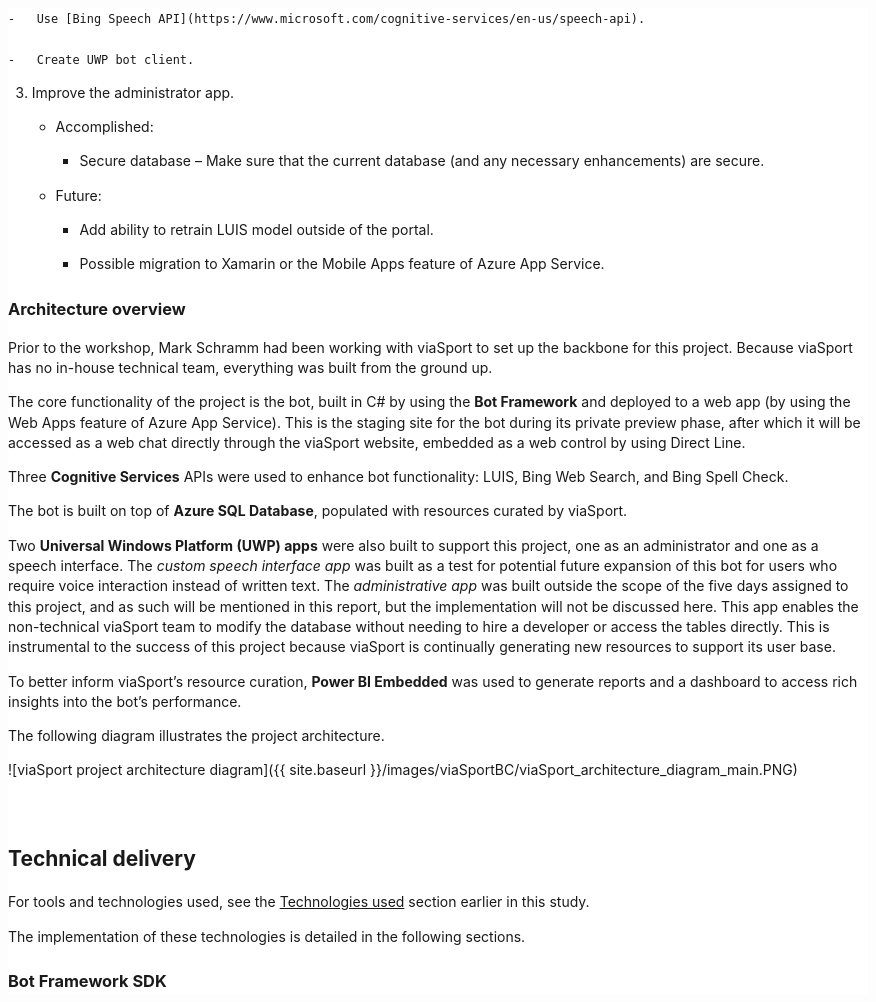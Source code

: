     -   Use [Bing Speech API](https://www.microsoft.com/cognitive-services/en-us/speech-api). 

    -   Create UWP bot client.


3.  Improve the administrator app. 

    -   Accomplished:

        -   Secure database – Make sure that the current database (and any necessary enhancements) are secure. 

    -   Future:

        -   Add ability to retrain LUIS model outside of the portal. 

        -   Possible migration to Xamarin or the Mobile Apps feature of Azure App Service. 

### Architecture overview

Prior to the workshop, Mark Schramm had been working with viaSport to set up the backbone for this project. Because viaSport has no in-house technical team, everything was built from the ground up.

The core functionality of the project is the bot, built in C# by using the **Bot Framework** and deployed to a web app (by using the Web Apps feature of Azure App Service). This is the staging site for the bot during its private preview phase, after which it will be accessed as a web chat directly through the viaSport website, embedded as a web control by using Direct Line.

Three **Cognitive Services** APIs were used to enhance bot functionality: LUIS, Bing Web Search, and Bing Spell Check.

The bot is built on top of **Azure SQL Database**, populated with resources curated by viaSport. 

Two **Universal Windows Platform (UWP) apps** were also built to support this project, one as an administrator and one as a speech interface. The *custom speech interface app* was built as a test for potential future expansion of this bot for users who require voice interaction instead of written text. The *administrative app* was built outside the scope of the five days assigned to this project, and as such will be mentioned in this report, but the implementation will not be discussed here. This app enables the non-technical viaSport team to modify the database without needing to hire a developer or access the tables directly. This is instrumental to the success of this project because viaSport is continually generating new resources to support its user base.

To better inform viaSport’s resource curation, **Power BI Embedded** was used to generate reports and a dashboard to access rich insights into the bot’s performance.

The following diagram illustrates the project architecture.

![viaSport project architecture diagram]({{ site.baseurl }}/images/viaSportBC/viaSport_architecture_diagram_main.PNG) 

<br/>

## Technical delivery

For tools and technologies used, see the [Technologies used](#technologies-used) section earlier in this study.

The implementation of these technologies is detailed in the following sections.

### Bot Framework SDK
